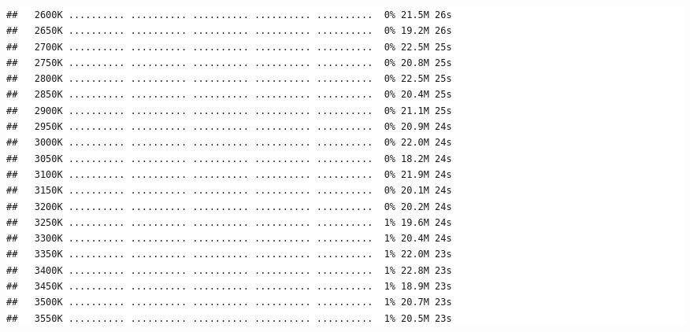    ##   2600K .......... .......... .......... .......... ..........  0% 21.5M 26s
    ##   2650K .......... .......... .......... .......... ..........  0% 19.2M 26s
    ##   2700K .......... .......... .......... .......... ..........  0% 22.5M 25s
    ##   2750K .......... .......... .......... .......... ..........  0% 20.8M 25s
    ##   2800K .......... .......... .......... .......... ..........  0% 22.5M 25s
    ##   2850K .......... .......... .......... .......... ..........  0% 20.4M 25s
    ##   2900K .......... .......... .......... .......... ..........  0% 21.1M 25s
    ##   2950K .......... .......... .......... .......... ..........  0% 20.9M 24s
    ##   3000K .......... .......... .......... .......... ..........  0% 22.0M 24s
    ##   3050K .......... .......... .......... .......... ..........  0% 18.2M 24s
    ##   3100K .......... .......... .......... .......... ..........  0% 21.9M 24s
    ##   3150K .......... .......... .......... .......... ..........  0% 20.1M 24s
    ##   3200K .......... .......... .......... .......... ..........  0% 20.2M 24s
    ##   3250K .......... .......... .......... .......... ..........  1% 19.6M 24s
    ##   3300K .......... .......... .......... .......... ..........  1% 20.4M 24s
    ##   3350K .......... .......... .......... .......... ..........  1% 22.0M 23s
    ##   3400K .......... .......... .......... .......... ..........  1% 22.8M 23s
    ##   3450K .......... .......... .......... .......... ..........  1% 18.9M 23s
    ##   3500K .......... .......... .......... .......... ..........  1% 20.7M 23s
    ##   3550K .......... .......... .......... .......... ..........  1% 20.5M 23s